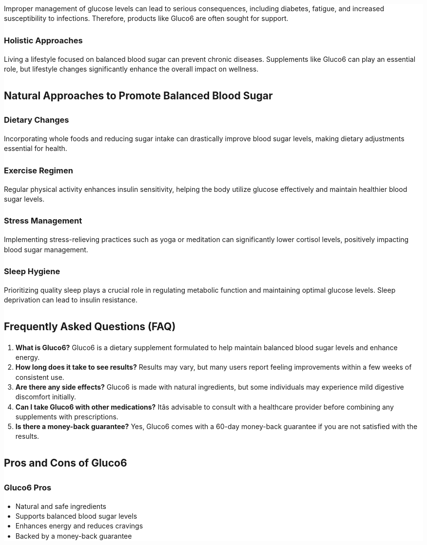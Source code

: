 Improper management of glucose levels can lead to serious consequences, including diabetes, fatigue, and increased susceptibility to infections. Therefore, products like Gluco6 are often sought for support.

### Holistic Approaches

Living a lifestyle focused on balanced blood sugar can prevent chronic diseases. Supplements like Gluco6 can play an essential role, but lifestyle changes significantly enhance the overall impact on wellness.

Natural Approaches to Promote Balanced Blood Sugar
--------------------------------------------------

### Dietary Changes

Incorporating whole foods and reducing sugar intake can drastically improve blood sugar levels, making dietary adjustments essential for health.

### Exercise Regimen

Regular physical activity enhances insulin sensitivity, helping the body utilize glucose effectively and maintain healthier blood sugar levels.

### Stress Management

Implementing stress-relieving practices such as yoga or meditation can significantly lower cortisol levels, positively impacting blood sugar management.

### Sleep Hygiene

Prioritizing quality sleep plays a crucial role in regulating metabolic function and maintaining optimal glucose levels. Sleep deprivation can lead to insulin resistance.

Frequently Asked Questions (FAQ)
--------------------------------

1. **What is Gluco6?** Gluco6 is a dietary supplement formulated to help maintain balanced blood sugar levels and enhance energy.
2. **How long does it take to see results?** Results may vary, but many users report feeling improvements within a few weeks of consistent use.
3. **Are there any side effects?** Gluco6 is made with natural ingredients, but some individuals may experience mild digestive discomfort initially.
4. **Can I take Gluco6 with other medications?** Itâ&#128;&#153;s advisable to consult with a healthcare provider before combining any supplements with prescriptions.
5. **Is there a money-back guarantee?** Yes, Gluco6 comes with a 60-day money-back guarantee if you are not satisfied with the results.

Pros and Cons of Gluco6
-----------------------

### Gluco6 Pros

- Natural and safe ingredients
- Supports balanced blood sugar levels
- Enhances energy and reduces cravings
- Backed by a money-back guarantee

